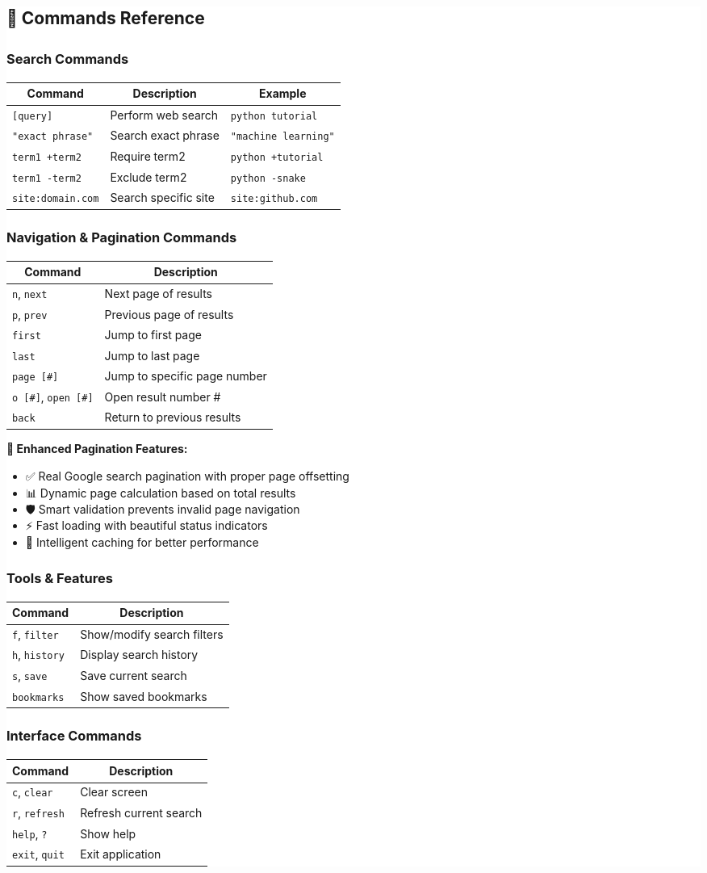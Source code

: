 ## 🔧 Commands Reference

### Search Commands
| Command | Description | Example |
|---------|-------------|---------|
| `[query]` | Perform web search | `python tutorial` |
| `"exact phrase"` | Search exact phrase | `"machine learning"` |
| `term1 +term2` | Require term2 | `python +tutorial` |
| `term1 -term2` | Exclude term2 | `python -snake` |
| `site:domain.com` | Search specific site | `site:github.com` |

### Navigation & Pagination Commands
| Command | Description |
|---------|-------------|
| `n`, `next` | Next page of results |
| `p`, `prev` | Previous page of results |
| `first` | Jump to first page |
| `last` | Jump to last page |
| `page [#]` | Jump to specific page number |
| `o [#]`, `open [#]` | Open result number # |
| `back` | Return to previous results |

**🔄 Enhanced Pagination Features:**
- ✅ Real Google search pagination with proper page offsetting
- 📊 Dynamic page calculation based on total results  
- 🛡️ Smart validation prevents invalid page navigation
- ⚡ Fast loading with beautiful status indicators
- 💾 Intelligent caching for better performance

### Tools & Features
| Command | Description |
|---------|-------------|
| `f`, `filter` | Show/modify search filters |
| `h`, `history` | Display search history |
| `s`, `save` | Save current search |
| `bookmarks` | Show saved bookmarks |

### Interface Commands
| Command | Description |
|---------|-------------|
| `c`, `clear` | Clear screen |
| `r`, `refresh` | Refresh current search |
| `help`, `?` | Show help |
| `exit`, `quit` | Exit application |
